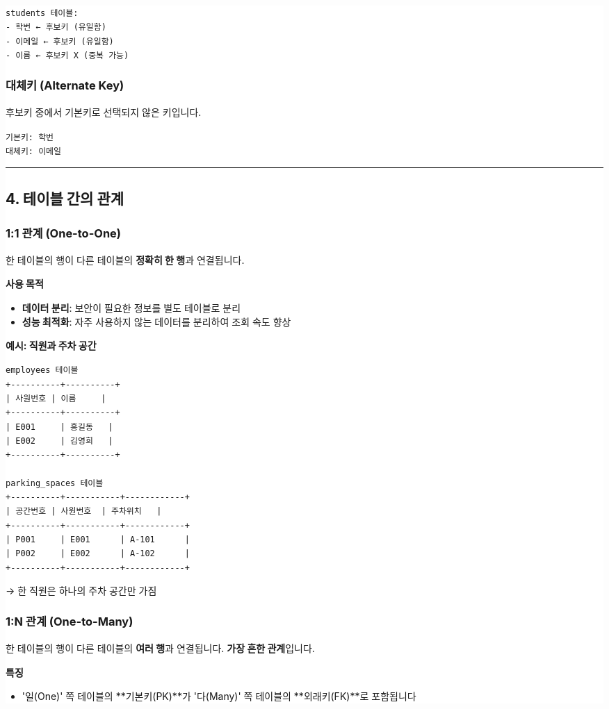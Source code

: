 ```
students 테이블:
- 학번 ← 후보키 (유일함)
- 이메일 ← 후보키 (유일함)
- 이름 ← 후보키 X (중복 가능)
```

### 대체키 (Alternate Key)
후보키 중에서 기본키로 선택되지 않은 키입니다.

```
기본키: 학번
대체키: 이메일
```

---

## 4. 테이블 간의 관계

### 1:1 관계 (One-to-One)
한 테이블의 행이 다른 테이블의 **정확히 한 행**과 연결됩니다.

**사용 목적**
- **데이터 분리**: 보안이 필요한 정보를 별도 테이블로 분리
- **성능 최적화**: 자주 사용하지 않는 데이터를 분리하여 조회 속도 향상

**예시: 직원과 주차 공간**
```
employees 테이블
+----------+----------+
| 사원번호 | 이름     |
+----------+----------+
| E001     | 홍길동   |
| E002     | 김영희   |
+----------+----------+

parking_spaces 테이블
+----------+-----------+------------+
| 공간번호 | 사원번호  | 주차위치   |
+----------+-----------+------------+
| P001     | E001      | A-101      |
| P002     | E002      | A-102      |
+----------+-----------+------------+
```
→ 한 직원은 하나의 주차 공간만 가짐

### 1:N 관계 (One-to-Many)
한 테이블의 행이 다른 테이블의 **여러 행**과 연결됩니다.
**가장 흔한 관계**입니다.

**특징**
- '일(One)' 쪽 테이블의 **기본키(PK)**가 '다(Many)' 쪽 테이블의 **외래키(FK)**로 포함됩니다
